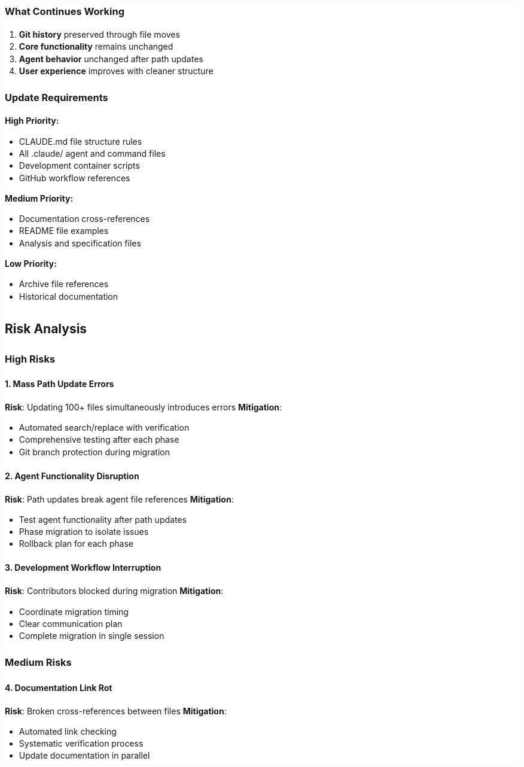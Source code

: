 ### What Continues Working
1. **Git history** preserved through file moves
2. **Core functionality** remains unchanged
3. **Agent behavior** unchanged after path updates
4. **User experience** improves with cleaner structure

### Update Requirements

**High Priority:**
- CLAUDE.md file structure rules
- All .claude/ agent and command files
- Development container scripts
- GitHub workflow references

**Medium Priority:**
- Documentation cross-references
- README file examples
- Analysis and specification files

**Low Priority:**
- Archive file references
- Historical documentation

## Risk Analysis

### High Risks

#### 1. Mass Path Update Errors
**Risk**: Updating 100+ files simultaneously introduces errors
**Mitigation**: 
- Automated search/replace with verification
- Comprehensive testing after each phase
- Git branch protection during migration

#### 2. Agent Functionality Disruption
**Risk**: Path updates break agent file references
**Mitigation**:
- Test agent functionality after path updates
- Phase migration to isolate issues
- Rollback plan for each phase

#### 3. Development Workflow Interruption
**Risk**: Contributors blocked during migration
**Mitigation**:
- Coordinate migration timing
- Clear communication plan
- Complete migration in single session

### Medium Risks

#### 4. Documentation Link Rot
**Risk**: Broken cross-references between files
**Mitigation**:
- Automated link checking
- Systematic verification process
- Update documentation in parallel
